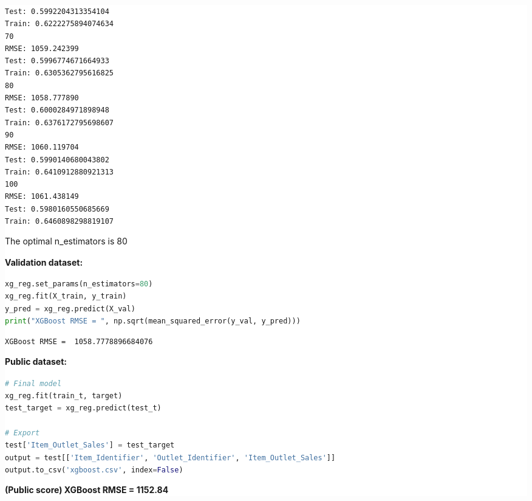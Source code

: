     Test: 0.5992204313354104
    Train: 0.6222275894074634
    70
    RMSE: 1059.242399
    Test: 0.5996774671664933
    Train: 0.6305362795616825
    80
    RMSE: 1058.777890
    Test: 0.6000284971898948
    Train: 0.6376172795698607
    90
    RMSE: 1060.119704
    Test: 0.5990140680043802
    Train: 0.6410912880921313
    100
    RMSE: 1061.438149
    Test: 0.5980160550685669
    Train: 0.6460898298819107


The optimal n_estimators is 80

**Validation dataset:**


```python
xg_reg.set_params(n_estimators=80)
xg_reg.fit(X_train, y_train)
y_pred = xg_reg.predict(X_val)
print("XGBoost RMSE = ", np.sqrt(mean_squared_error(y_val, y_pred)))
```

    XGBoost RMSE =  1058.7778896684076


**Public dataset:**


```python
# Final model
xg_reg.fit(train_t, target)
test_target = xg_reg.predict(test_t)

# Export
test['Item_Outlet_Sales'] = test_target
output = test[['Item_Identifier', 'Outlet_Identifier', 'Item_Outlet_Sales']]
output.to_csv('xgboost.csv', index=False)
```

**(Public score) XGBoost RMSE = 1152.84**


```python

```
